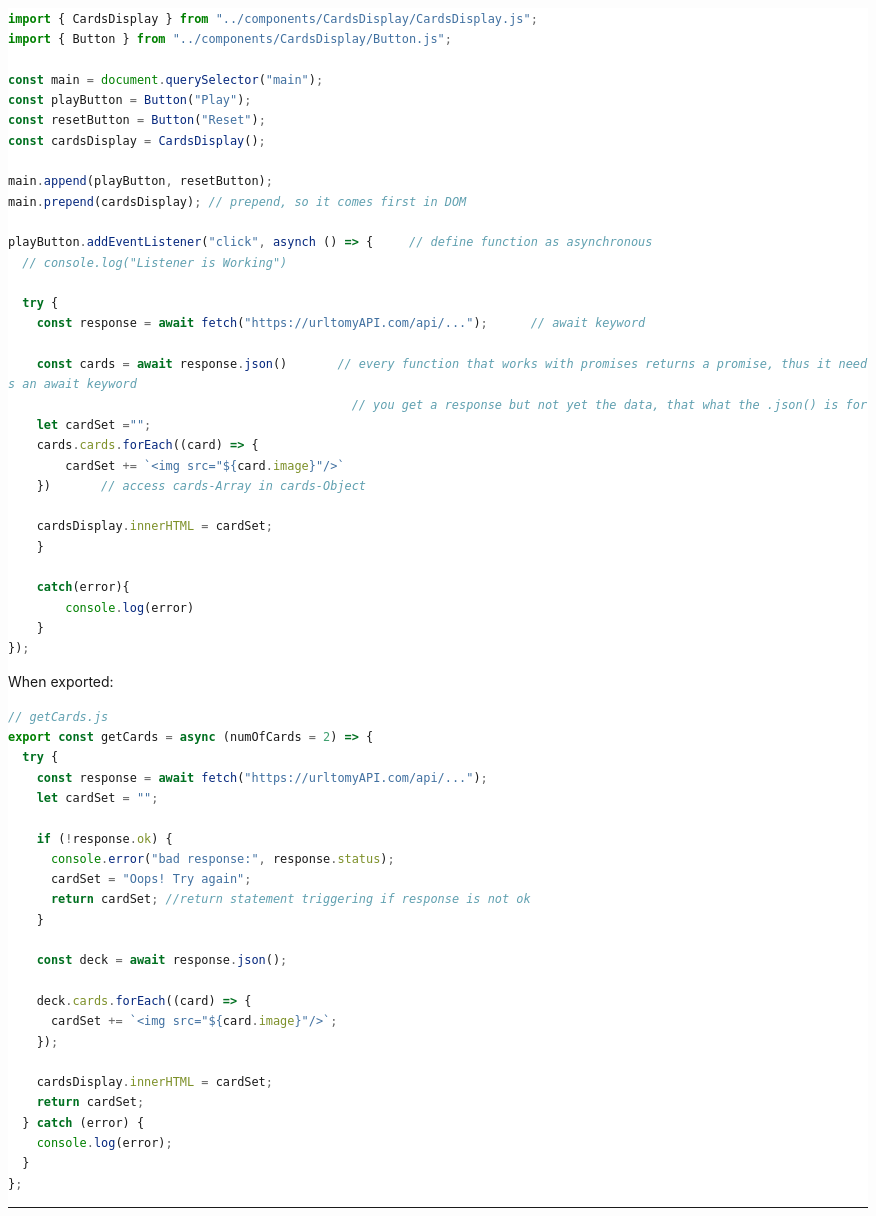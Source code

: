 ```js
import { CardsDisplay } from "../components/CardsDisplay/CardsDisplay.js";
import { Button } from "../components/CardsDisplay/Button.js";

const main = document.querySelector("main");
const playButton = Button("Play");
const resetButton = Button("Reset");
const cardsDisplay = CardsDisplay();

main.append(playButton, resetButton);
main.prepend(cardsDisplay); // prepend, so it comes first in DOM

playButton.addEventListener("click", asynch () => {     // define function as asynchronous
  // console.log("Listener is Working")

  try {
    const response = await fetch("https://urltomyAPI.com/api/...");      // await keyword

    const cards = await response.json()       // every function that works with promises returns a promise, thus it needs an await keyword
                                                // you get a response but not yet the data, that what the .json() is for
    let cardSet ="";
    cards.cards.forEach((card) => {
        cardSet += `<img src="${card.image}"/>`
    })       // access cards-Array in cards-Object

    cardsDisplay.innerHTML = cardSet;
    }

    catch(error){
        console.log(error)
    }
});
```

When exported:

```js
// getCards.js
export const getCards = async (numOfCards = 2) => {
  try {
    const response = await fetch("https://urltomyAPI.com/api/...");
    let cardSet = "";

    if (!response.ok) {
      console.error("bad response:", response.status);
      cardSet = "Oops! Try again";
      return cardSet; //return statement triggering if response is not ok
    }

    const deck = await response.json();

    deck.cards.forEach((card) => {
      cardSet += `<img src="${card.image}"/>`;
    });

    cardsDisplay.innerHTML = cardSet;
    return cardSet;
  } catch (error) {
    console.log(error);
  }
};
```

---